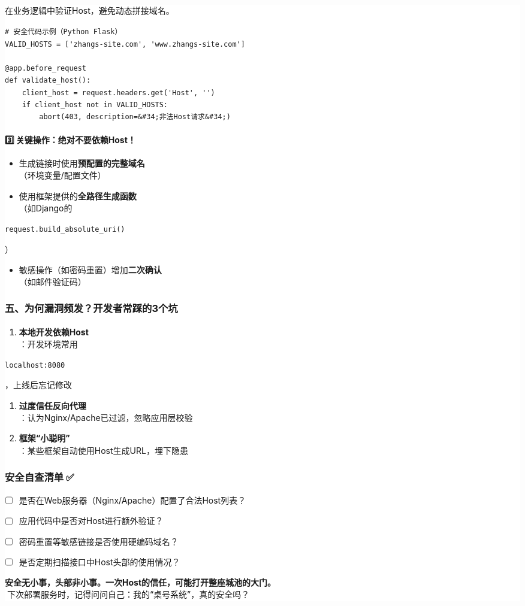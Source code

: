 在业务逻辑中验证Host，避免动态拼接域名。  

```
# 安全代码示例（Python Flask）
VALID_HOSTS = ['zhangs-site.com', 'www.zhangs-site.com']

@app.before_request
def validate_host():
    client_host = request.headers.get('Host', '')
    if client_host not in VALID_HOSTS:
        abort(403, description=&#34;非法Host请求&#34;)

```

#### 3️⃣ 关键操作：绝对不要依赖Host！  
- 生成链接时使用**预配置的完整域名**  
（环境变量/配置文件）  
  
- 使用框架提供的**全路径生成函数**  
（如Django的 
```
request.build_absolute_uri()
```

  
）  
  
- 敏感操作（如密码重置）增加**二次确认**  
（如邮件验证码）  
  
### 五、为何漏洞频发？开发者常踩的3个坑  
1. **本地开发依赖Host**  
：开发环境常用 
```
localhost:8080
```

  
，上线后忘记修改  
  
1. **过度信任反向代理**  
：认为Nginx/Apache已过滤，忽略应用层校验  
  
1. **框架“小聪明”**  
：某些框架自动使用Host生成URL，埋下隐患  
  
### 安全自查清单 ✅  
- [ ] 是否在Web服务器（Nginx/Apache）配置了合法Host列表？  
  
- [ ] 应用代码中是否对Host进行额外验证？  
  
- [ ] 密码重置等敏感链接是否使用硬编码域名？  
  
- [ ] 是否定期扫描接口中Host头部的使用情况？  
  
**安全无小事，头部非小事。一次Host的信任，可能打开整座城池的大门。**  
 下次部署服务时，记得问问自己：我的“桌号系统”，真的安全吗？  
  